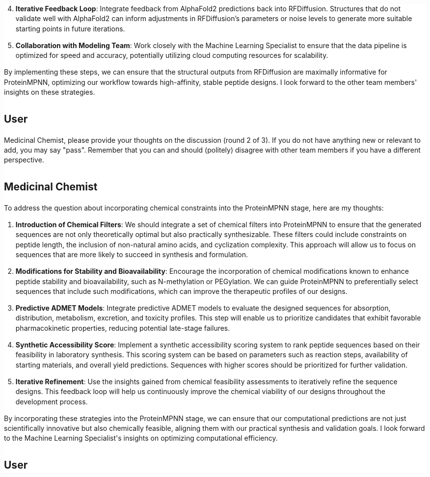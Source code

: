 4. **Iterative Feedback Loop**: Integrate feedback from AlphaFold2 predictions back into RFDiffusion. Structures that do not validate well with AlphaFold2 can inform adjustments in RFDiffusion’s parameters or noise levels to generate more suitable starting points in future iterations.

5. **Collaboration with Modeling Team**: Work closely with the Machine Learning Specialist to ensure that the data pipeline is optimized for speed and accuracy, potentially utilizing cloud computing resources for scalability.

By implementing these steps, we can ensure that the structural outputs from RFDiffusion are maximally informative for ProteinMPNN, optimizing our workflow towards high-affinity, stable peptide designs. I look forward to the other team members' insights on these strategies.

## User

Medicinal Chemist, please provide your thoughts on the discussion (round 2 of 3). If you do not have anything new or relevant to add, you may say "pass". Remember that you can and should (politely) disagree with other team members if you have a different perspective.

## Medicinal Chemist

To address the question about incorporating chemical constraints into the ProteinMPNN stage, here are my thoughts:

1. **Introduction of Chemical Filters**: We should integrate a set of chemical filters into ProteinMPNN to ensure that the generated sequences are not only theoretically optimal but also practically synthesizable. These filters could include constraints on peptide length, the inclusion of non-natural amino acids, and cyclization complexity. This approach will allow us to focus on sequences that are more likely to succeed in synthesis and formulation.

2. **Modifications for Stability and Bioavailability**: Encourage the incorporation of chemical modifications known to enhance peptide stability and bioavailability, such as N-methylation or PEGylation. We can guide ProteinMPNN to preferentially select sequences that include such modifications, which can improve the therapeutic profiles of our designs.

3. **Predictive ADMET Models**: Integrate predictive ADMET models to evaluate the designed sequences for absorption, distribution, metabolism, excretion, and toxicity profiles. This step will enable us to prioritize candidates that exhibit favorable pharmacokinetic properties, reducing potential late-stage failures.

4. **Synthetic Accessibility Score**: Implement a synthetic accessibility scoring system to rank peptide sequences based on their feasibility in laboratory synthesis. This scoring system can be based on parameters such as reaction steps, availability of starting materials, and overall yield predictions. Sequences with higher scores should be prioritized for further validation.

5. **Iterative Refinement**: Use the insights gained from chemical feasibility assessments to iteratively refine the sequence designs. This feedback loop will help us continuously improve the chemical viability of our designs throughout the development process.

By incorporating these strategies into the ProteinMPNN stage, we can ensure that our computational predictions are not just scientifically innovative but also chemically feasible, aligning them with our practical synthesis and validation goals. I look forward to the Machine Learning Specialist's insights on optimizing computational efficiency.

## User

